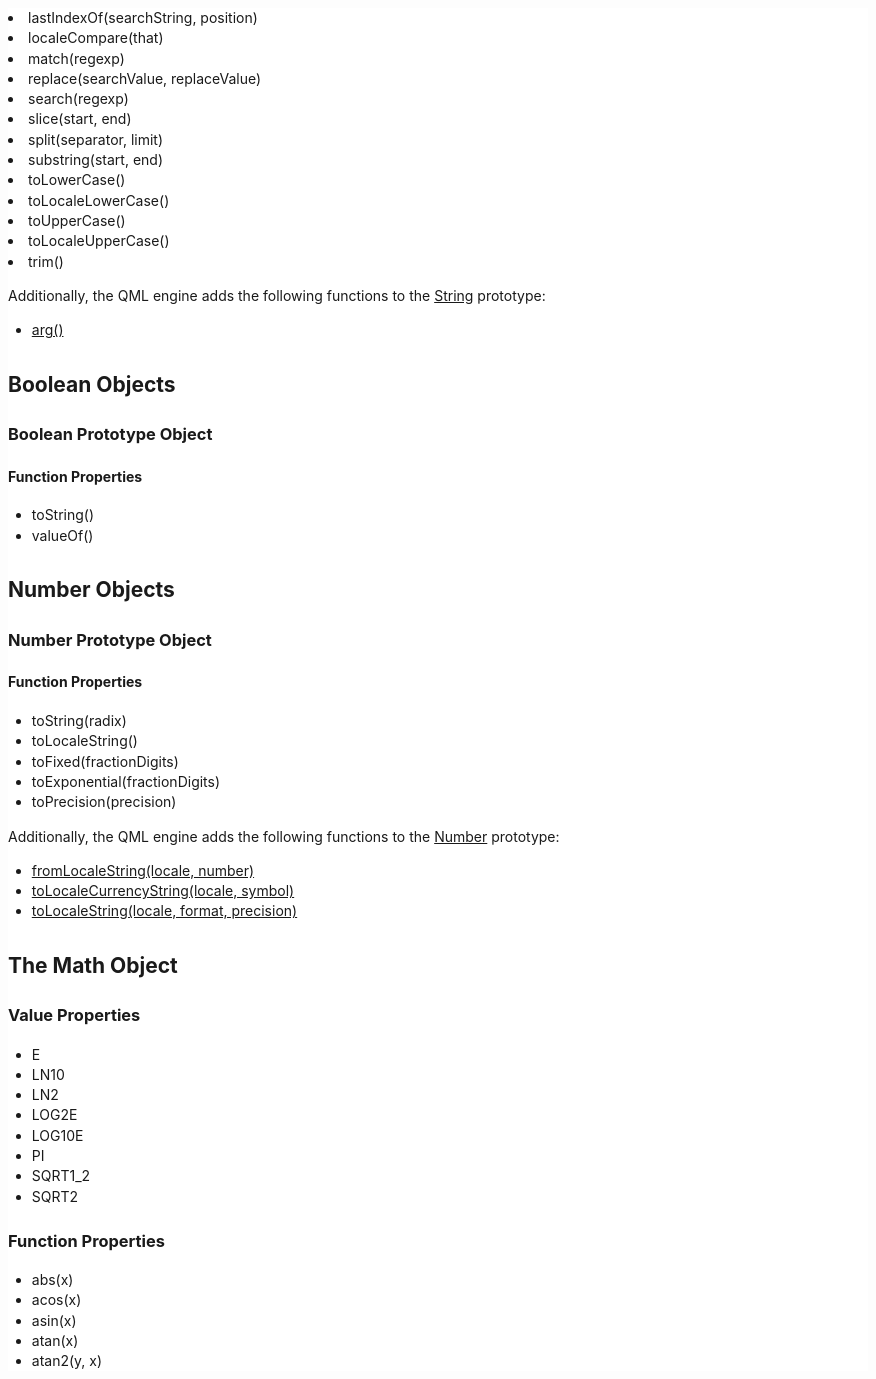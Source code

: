 <li>lastIndexOf(searchString, position)</li>
<li>localeCompare(that)</li>
<li>match(regexp)</li>
<li>replace(searchValue, replaceValue)</li>
<li>search(regexp)</li>
<li>slice(start, end)</li>
<li>split(separator, limit)</li>
<li>substring(start, end)</li>
<li>toLowerCase()</li>
<li>toLocaleLowerCase()</li>
<li>toUpperCase()</li>
<li>toLocaleUpperCase()</li>
<li>trim()</li>
</ul>
<p>Additionally, the QML engine adds the following functions to the <a href="QtQml.String.md">String</a> prototype:</p>
<ul>
<li><a href="QtQml.String.md#arg-method">arg()</a></li>
</ul>
<h2 id="boolean-objects">Boolean Objects</h2>
<h3 >Boolean Prototype Object</h3>
<h4 >Function Properties</h4>
<ul>
<li>toString()</li>
<li>valueOf()</li>
</ul>
<h2 id="number-objects">Number Objects</h2>
<h3 >Number Prototype Object</h3>
<h4 >Function Properties</h4>
<ul>
<li>toString(radix)</li>
<li>toLocaleString()</li>
<li>toFixed(fractionDigits)</li>
<li>toExponential(fractionDigits)</li>
<li>toPrecision(precision)</li>
</ul>
<p>Additionally, the QML engine adds the following functions to the <a href="QtQml.Number.md">Number</a> prototype:</p>
<ul>
<li><a href="QtQml.Number.md#fromLocaleString-method">fromLocaleString(locale, number)</a></li>
<li><a href="QtQml.Number.md#toLocaleCurrencyString-method">toLocaleCurrencyString(locale, symbol)</a></li>
<li><a href="QtQml.Number.md#toLocaleString-method">toLocaleString(locale, format, precision)</a></li>
</ul>
<h2 id="the-math-object">The Math Object</h2>
<h3 >Value Properties</h3>
<ul>
<li>E</li>
<li>LN10</li>
<li>LN2</li>
<li>LOG2E</li>
<li>LOG10E</li>
<li>PI</li>
<li>SQRT1_2</li>
<li>SQRT2</li>
</ul>
<h3 >Function Properties</h3>
<ul>
<li>abs(x)</li>
<li>acos(x)</li>
<li>asin(x)</li>
<li>atan(x)</li>
<li>atan2(y, x)</li>